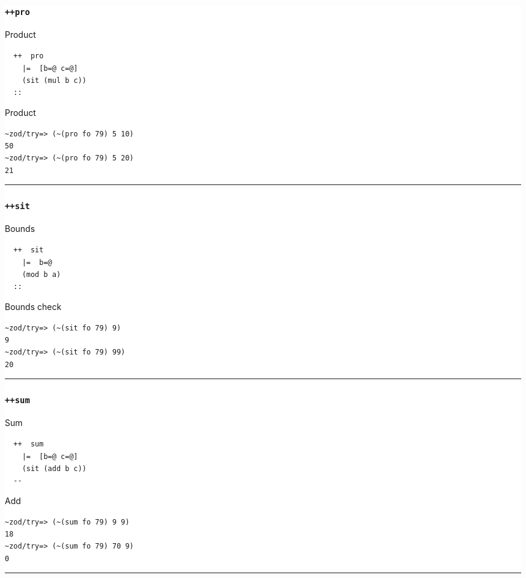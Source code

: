 ### `++pro`

Product

      ++  pro
        |=  [b=@ c=@]
        (sit (mul b c))
      ::

Product

    ~zod/try=> (~(pro fo 79) 5 10)
    50
    ~zod/try=> (~(pro fo 79) 5 20)
    21

------------------------------------------------------------------------

### `++sit`

Bounds

      ++  sit
        |=  b=@
        (mod b a)
      ::

Bounds check

    ~zod/try=> (~(sit fo 79) 9)
    9
    ~zod/try=> (~(sit fo 79) 99)
    20

------------------------------------------------------------------------

### `++sum`

Sum

      ++  sum
        |=  [b=@ c=@]
        (sit (add b c))
      --

Add

    ~zod/try=> (~(sum fo 79) 9 9)
    18
    ~zod/try=> (~(sum fo 79) 70 9)
    0

------------------------------------------------------------------------
